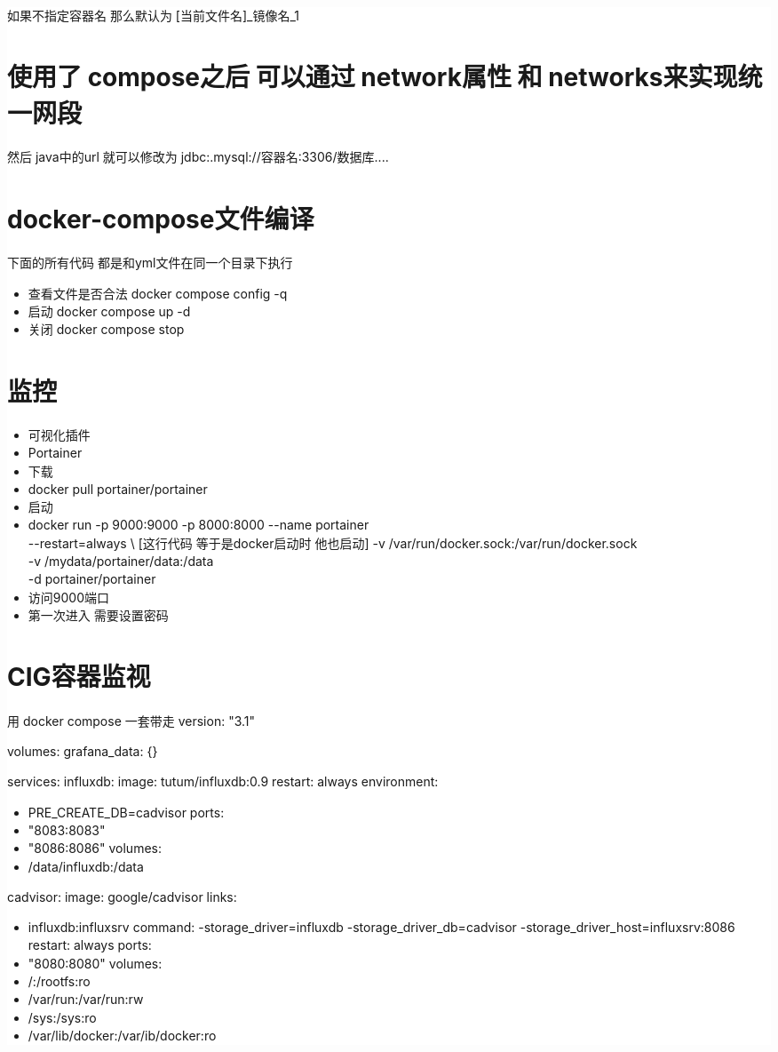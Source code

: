 如果不指定容器名 那么默认为 [当前文件名]_镜像名_1
# 使用了 compose之后 可以通过 network属性 和 networks来实现统一网段
然后 java中的url 就可以修改为 jdbc:.mysql://容器名:3306/数据库....

# docker-compose文件编译
下面的所有代码 都是和yml文件在同一个目录下执行
- 查看文件是否合法
  docker compose config -q 
- 启动 
  docker compose up -d
- 关闭
  docker compose stop

# 监控
 - 可视化插件
 - Portainer
 - 下载
 - docker pull portainer/portainer
 - 启动
 - docker run -p 9000:9000 -p 8000:8000 --name portainer \
   --restart=always \  [这行代码 等于是docker启动时 他也启动]
   -v /var/run/docker.sock:/var/run/docker.sock \
   -v /mydata/portainer/data:/data \
   -d portainer/portainer
 - 访问9000端口
 - 第一次进入 需要设置密码
 
# CIG容器监视
用 docker compose 一套带走
version: "3.1"

volumes:
grafana_data: {}

services:
influxdb:
image: tutum/influxdb:0.9
restart: always
environment:
- PRE_CREATE_DB=cadvisor
ports:
- "8083:8083"
- "8086:8086"
volumes:
- /data/influxdb:/data

cadvisor:
image: google/cadvisor
links:
- influxdb:influxsrv
command: -storage_driver=influxdb -storage_driver_db=cadvisor -storage_driver_host=influxsrv:8086
restart: always
ports:
- "8080:8080"
volumes:
- /:/rootfs:ro
- /var/run:/var/run:rw
- /sys:/sys:ro
- /var/lib/docker:/var/ib/docker:ro
